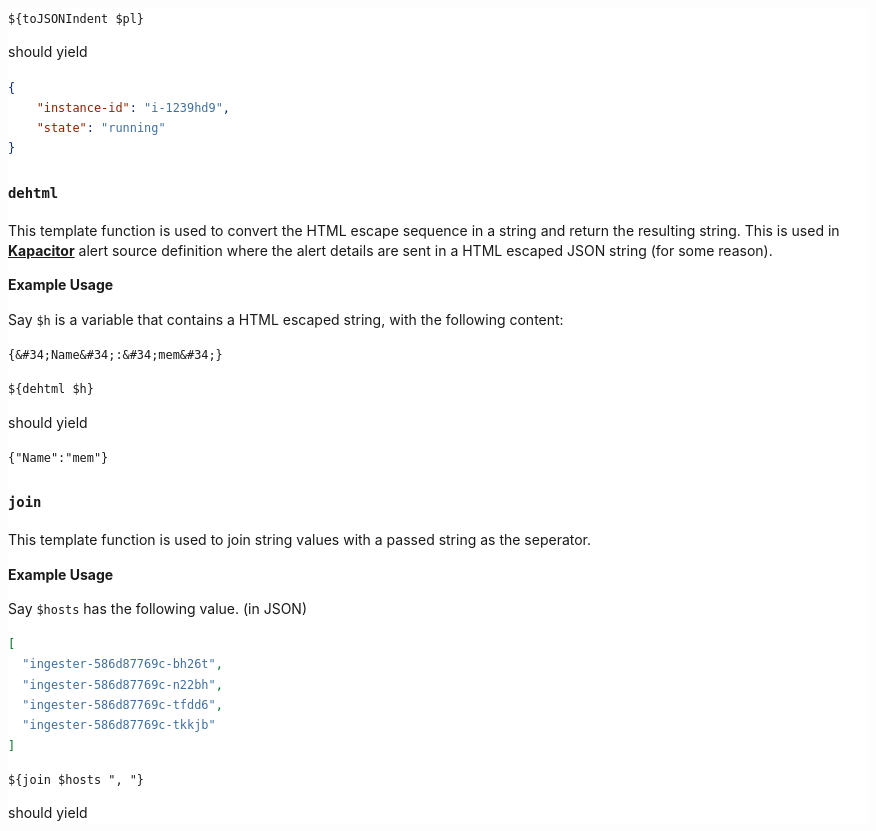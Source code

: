 ```
${toJSONIndent $pl}
```

should yield

```json
{
    "instance-id": "i-1239hd9",
    "state": "running"
}
```

### `dehtml`

This template function is used to convert the HTML escape sequence in a string and return the resulting string. This is used in [**Kapacitor**](https://github.com/SquadcastHub/Alert-Source-Integration/blob/main/kapacitor/manifest.yaml#L24) alert source definition where the alert details are sent in a HTML escaped JSON string (for some reason).

**Example Usage**

Say `$h` is a variable that contains a HTML escaped string, with the following content:

```
{&#34;Name&#34;:&#34;mem&#34;}
```

```
${dehtml $h}
```

should yield

```
{"Name":"mem"}
```

### `join`

This template function is used to join string values with a passed string as the seperator.

**Example Usage**

Say `$hosts` has the following value. (in JSON)

```json
[
  "ingester-586d87769c-bh26t",
  "ingester-586d87769c-n22bh",
  "ingester-586d87769c-tfdd6",
  "ingester-586d87769c-tkkjb"
]
```

```
${join $hosts ", "}
```

should yield
